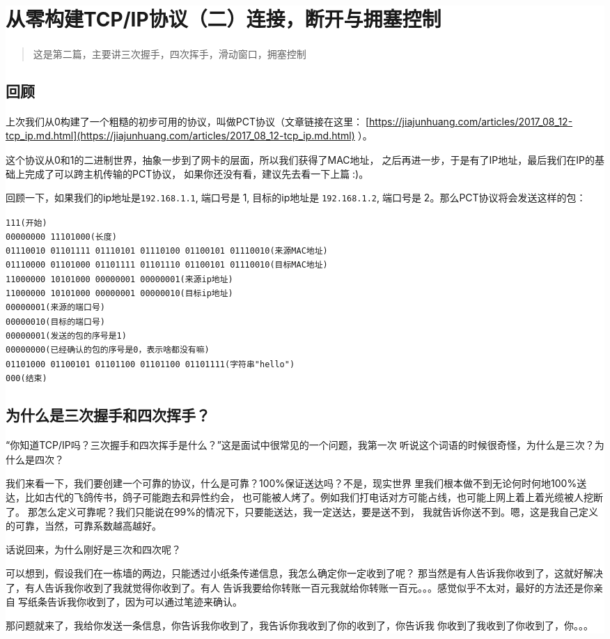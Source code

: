 # 从零构建TCP/IP协议（二）连接，断开与拥塞控制

> 这是第二篇，主要讲三次握手，四次挥手，滑动窗口，拥塞控制

## 回顾

上次我们从0构建了一个粗糙的初步可用的协议，叫做PCT协议（文章链接在这里：
[https://jiajunhuang.com/articles/2017_08_12-tcp_ip.md.html](https://jiajunhuang.com/articles/2017_08_12-tcp_ip.md.html)
）。

这个协议从0和1的二进制世界，抽象一步到了网卡的层面，所以我们获得了MAC地址，
之后再进一步，于是有了IP地址，最后我们在IP的基础上完成了可以跨主机传输的PCT协议，
如果你还没有看，建议先去看一下上篇 :)。

回顾一下，如果我们的ip地址是`192.168.1.1`, 端口号是 1, 目标的ip地址是
`192.168.1.2`, 端口号是 2。那么PCT协议将会发送这样的包：

```
111(开始)
00000000 11101000(长度)
01110010 01101111 01110101 01110100 01100101 01110010(来源MAC地址)
01110000 01101000 01101111 01101110 01100101 01110010(目标MAC地址)
11000000 10101000 00000001 00000001(来源ip地址)
11000000 10101000 00000001 00000010(目标ip地址)
00000001(来源的端口号)
00000010(目标的端口号)
00000001(发送的包的序号是1)
00000000(已经确认的包的序号是0，表示啥都没有嘛)
01101000 01100101 01101100 01101100 01101111(字符串"hello")
000(结束)
```

## 为什么是三次握手和四次挥手？

“你知道TCP/IP吗？三次握手和四次挥手是什么？”这是面试中很常见的一个问题，我第一次
听说这个词语的时候很奇怪，为什么是三次？为什么是四次？

我们来看一下，我们要创建一个可靠的协议，什么是可靠？100%保证送达吗？不是，现实世界
里我们根本做不到无论何时何地100%送达，比如古代的飞鸽传书，鸽子可能跑去和异性约会，
也可能被人烤了。例如我们打电话对方可能占线，也可能上网上着上着光缆被人挖断了。
那怎么定义可靠呢？我们只能说在99%的情况下，只要能送达，我一定送达，要是送不到，
我就告诉你送不到。嗯，这是我自己定义的可靠，当然，可靠系数越高越好。

话说回来，为什么刚好是三次和四次呢？

可以想到，假设我们在一栋墙的两边，只能透过小纸条传递信息，我怎么确定你一定收到了呢？
那当然是有人告诉我你收到了，这就好解决了，有人告诉我你收到了我就觉得你收到了。有人
告诉我要给你转账一百元我就给你转账一百元。。。感觉似乎不太对，最好的方法还是你亲自
写纸条告诉我你收到了，因为可以通过笔迹来确认。

那问题就来了，我给你发送一条信息，你告诉我你收到了，我告诉你我收到了你的收到了，你告诉我
你收到了我收到了你收到了，你。。。
